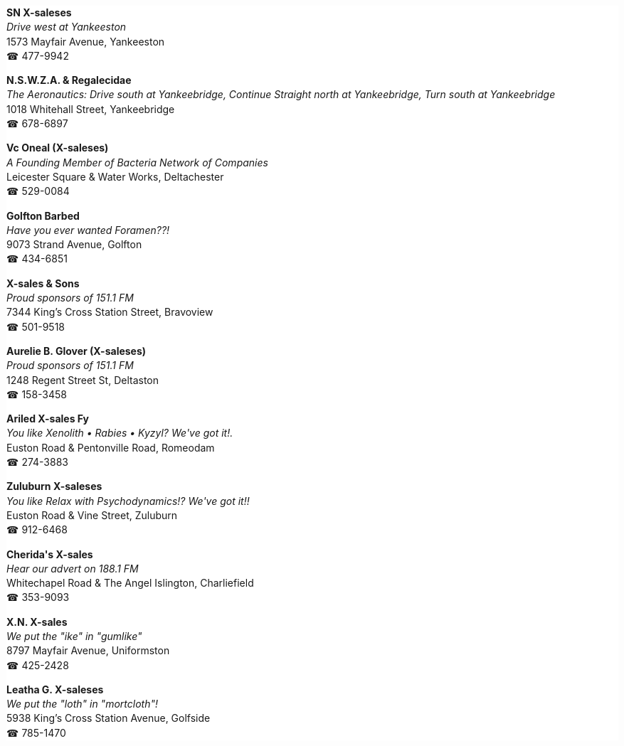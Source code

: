 **SN X-saleses**  
_Drive west at Yankeeston_  
1573 Mayfair Avenue, Yankeeston  
☎ 477-9942

**N.S.W.Z.A. & Regalecidae**  
_The Aeronautics: Drive south at Yankeebridge, Continue Straight north at Yankeebridge, Turn south at Yankeebridge_  
1018 Whitehall Street, Yankeebridge  
☎ 678-6897

**Vc Oneal (X-saleses)**  
_A Founding Member of Bacteria Network of Companies_  
Leicester Square & Water Works, Deltachester  
☎ 529-0084

**Golfton Barbed**  
_Have you ever wanted Foramen??!_  
9073 Strand Avenue, Golfton  
☎ 434-6851

**X-sales & Sons**  
_Proud sponsors of 151.1 FM_  
7344 King’s Cross Station Street, Bravoview  
☎ 501-9518

**Aurelie B. Glover (X-saleses)**  
_Proud sponsors of 151.1 FM_  
1248 Regent Street St, Deltaston  
☎ 158-3458

**Ariled X-sales Fy**  
_You like Xenolith • Rabies • Kyzyl? We've got it!._  
Euston Road & Pentonville Road, Romeodam  
☎ 274-3883

**Zuluburn X-saleses**  
_You like Relax with Psychodynamics!? We've got it!!_  
Euston Road & Vine Street, Zuluburn  
☎ 912-6468

**Cherida's X-sales**  
_Hear our advert on 188.1 FM_  
Whitechapel Road & The Angel Islington, Charliefield  
☎ 353-9093

**X.N. X-sales**  
_We put the "ike" in "gumlike"_  
8797 Mayfair Avenue, Uniformston  
☎ 425-2428

**Leatha G. X-saleses**  
_We put the "loth" in "mortcloth"!_  
5938 King’s Cross Station Avenue, Golfside  
☎ 785-1470
